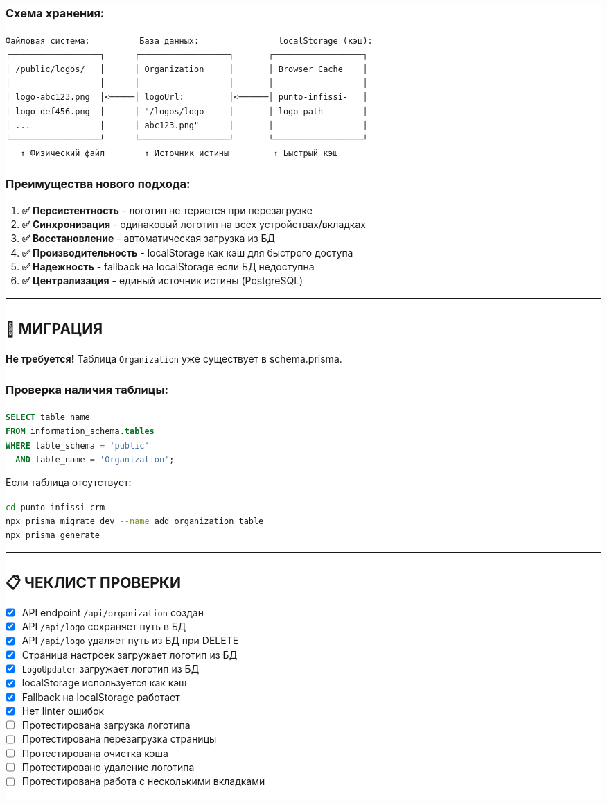 ### Схема хранения:

```
Файловая система:          База данных:                localStorage (кэш):
┌──────────────────┐      ┌──────────────────┐       ┌──────────────────┐
│ /public/logos/   │      │ Organization     │       │ Browser Cache    │
│                  │      │                  │       │                  │
│ logo-abc123.png  │<─────│ logoUrl:         │<──────│ punto-infissi-   │
│ logo-def456.png  │      │ "/logos/logo-    │       │ logo-path        │
│ ...              │      │ abc123.png"      │       │                  │
└──────────────────┘      └──────────────────┘       └──────────────────┘
   ↑ Физический файл        ↑ Источник истины         ↑ Быстрый кэш
```

### Преимущества нового подхода:

1. **✅ Персистентность** - логотип не теряется при перезагрузке
2. **✅ Синхронизация** - одинаковый логотип на всех устройствах/вкладках
3. **✅ Восстановление** - автоматическая загрузка из БД
4. **✅ Производительность** - localStorage как кэш для быстрого доступа
5. **✅ Надежность** - fallback на localStorage если БД недоступна
6. **✅ Централизация** - единый источник истины (PostgreSQL)

---

## 🚀 МИГРАЦИЯ

**Не требуется!** Таблица `Organization` уже существует в schema.prisma.

### Проверка наличия таблицы:

```sql
SELECT table_name 
FROM information_schema.tables 
WHERE table_schema = 'public' 
  AND table_name = 'Organization';
```

Если таблица отсутствует:

```bash
cd punto-infissi-crm
npx prisma migrate dev --name add_organization_table
npx prisma generate
```

---

## 📋 ЧЕКЛИСТ ПРОВЕРКИ

- [x] API endpoint `/api/organization` создан
- [x] API `/api/logo` сохраняет путь в БД
- [x] API `/api/logo` удаляет путь из БД при DELETE
- [x] Страница настроек загружает логотип из БД
- [x] `LogoUpdater` загружает логотип из БД
- [x] localStorage используется как кэш
- [x] Fallback на localStorage работает
- [x] Нет linter ошибок
- [ ] Протестирована загрузка логотипа
- [ ] Протестирована перезагрузка страницы
- [ ] Протестирована очистка кэша
- [ ] Протестировано удаление логотипа
- [ ] Протестирована работа с несколькими вкладками

---